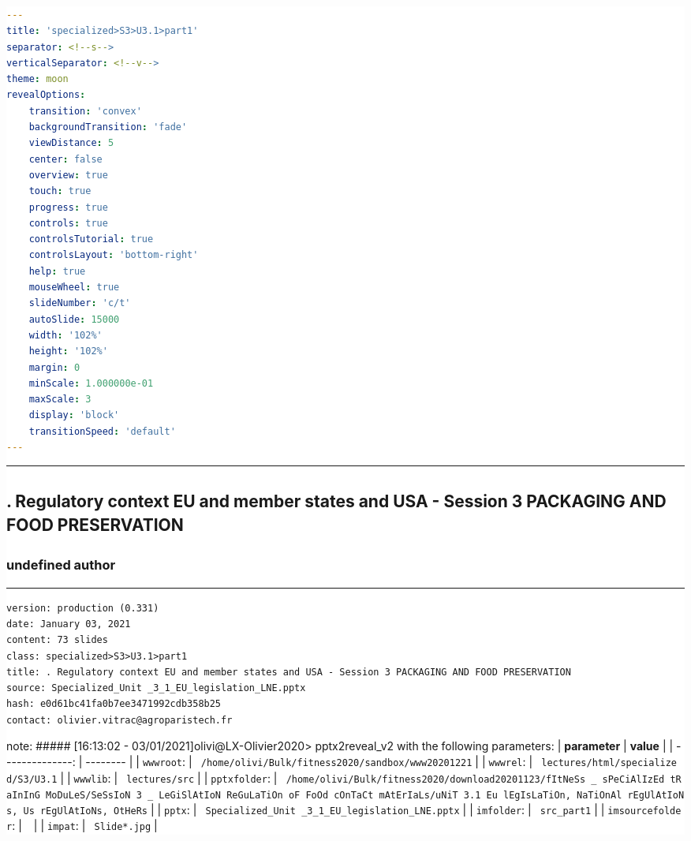 ```yaml
---
title: 'specialized>S3>U3.1>part1'
separator: <!--s-->
verticalSeparator: <!--v-->
theme: moon
revealOptions:
    transition: 'convex'
    backgroundTransition: 'fade'
    viewDistance: 5
    center: false
    overview: true
    touch: true
    progress: true
    controls: true
    controlsTutorial: true
    controlsLayout: 'bottom-right'
    help: true
    mouseWheel: true
    slideNumber: 'c/t'
    autoSlide: 15000
    width: '102%'
    height: '102%'
    margin: 0
    minScale: 1.000000e-01
    maxScale: 3
    display: 'block'
    transitionSpeed: 'default'
---
```

___
## . Regulatory context EU and member states and USA - Session 3 PACKAGING AND FOOD PRESERVATION
### undefined author
___
    version: production (0.331)
    date: January 03, 2021
    content: 73 slides
    class: specialized>S3>U3.1>part1
    title: . Regulatory context EU and member states and USA - Session 3 PACKAGING AND FOOD PRESERVATION
    source: Specialized_Unit _3_1_EU_legislation_LNE.pptx
    hash: e0d61bc41fa0b7ee3471992cdb358b25
    contact: olivier.vitrac@agroparistech.fr
note: ##### [16:13:02 - 03/01/2021]olivi@LX-Olivier2020> pptx2reveal_v2 with the following parameters: 
 |   **parameter**  | **value**  |
 | --------------: | -------- |
|   `wwwroot`:   |   ` /home/olivi/Bulk/fitness2020/sandbox/www20201221`   |
|   `wwwrel`:   |   ` lectures/html/specialized/S3/U3.1`   |
|   `wwwlib`:   |   ` lectures/src`   |
|   `pptxfolder`:   |   ` /home/olivi/Bulk/fitness2020/download20201123/fItNeSs _ sPeCiAlIzEd tRaInInG MoDuLeS/SeSsIoN 3 _ LeGiSlAtIoN ReGuLaTiOn oF FoOd cOnTaCt mAtErIaLs/uNiT 3.1 Eu lEgIsLaTiOn, NaTiOnAl rEgUlAtIoNs, Us rEgUlAtIoNs, OtHeRs`   |
|   `pptx`:   |   ` Specialized_Unit _3_1_EU_legislation_LNE.pptx`   |
|   `imfolder`:   |   ` src_part1`   |
|   `imsourcefolder`:   |   ` `   |
|   `impat`:   |   ` Slide*.jpg`   |